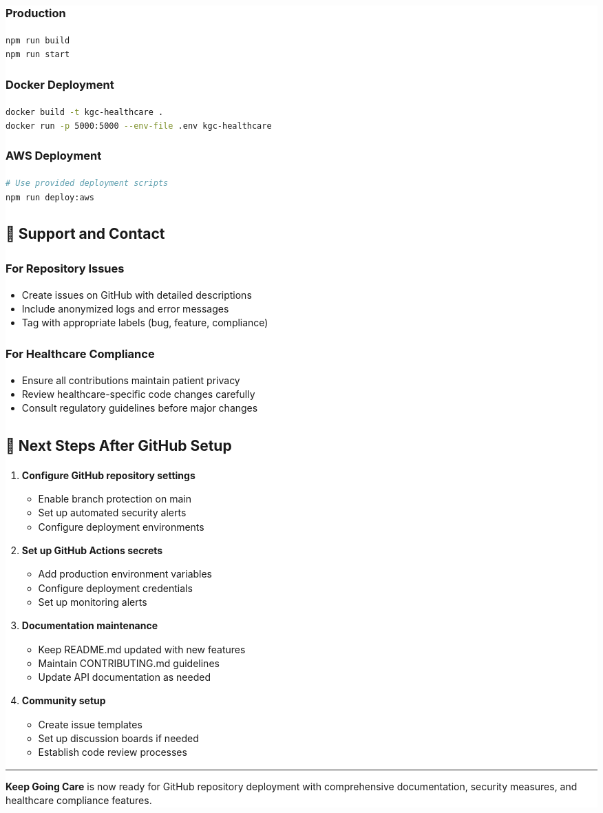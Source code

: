 ### Production
```bash
npm run build
npm run start
```

### Docker Deployment
```bash
docker build -t kgc-healthcare .
docker run -p 5000:5000 --env-file .env kgc-healthcare
```

### AWS Deployment
```bash
# Use provided deployment scripts
npm run deploy:aws
```

## 📧 Support and Contact

### For Repository Issues
- Create issues on GitHub with detailed descriptions
- Include anonymized logs and error messages
- Tag with appropriate labels (bug, feature, compliance)

### For Healthcare Compliance
- Ensure all contributions maintain patient privacy
- Review healthcare-specific code changes carefully
- Consult regulatory guidelines before major changes

## 📝 Next Steps After GitHub Setup

1. **Configure GitHub repository settings**
   - Enable branch protection on main
   - Set up automated security alerts
   - Configure deployment environments

2. **Set up GitHub Actions secrets**
   - Add production environment variables
   - Configure deployment credentials
   - Set up monitoring alerts

3. **Documentation maintenance**
   - Keep README.md updated with new features
   - Maintain CONTRIBUTING.md guidelines
   - Update API documentation as needed

4. **Community setup**
   - Create issue templates
   - Set up discussion boards if needed
   - Establish code review processes

---

**Keep Going Care** is now ready for GitHub repository deployment with comprehensive documentation, security measures, and healthcare compliance features.